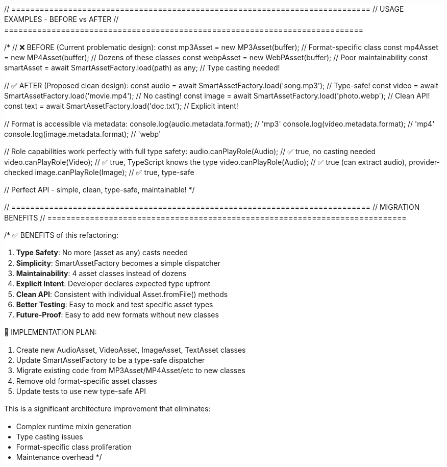 // ============================================================================
// USAGE EXAMPLES - BEFORE vs AFTER
// ============================================================================

/*
// ❌ BEFORE (Current problematic design):
const mp3Asset = new MP3Asset(buffer);           // Format-specific class
const mp4Asset = new MP4Asset(buffer);           // Dozens of these classes
const webpAsset = new WebPAsset(buffer);         // Poor maintainability
const smartAsset = await SmartAssetFactory.load(path) as any; // Type casting needed!

// ✅ AFTER (Proposed clean design):
const audio = await SmartAssetFactory.load<AudioAsset>('song.mp3');   // Type-safe!
const video = await SmartAssetFactory.load<VideoAsset>('movie.mp4');  // No casting!
const image = await SmartAssetFactory.load<ImageAsset>('photo.webp'); // Clean API!
const text = await SmartAssetFactory.load<TextAsset>('doc.txt');      // Explicit intent!

// Format is accessible via metadata:
console.log(audio.metadata.format); // 'mp3'
console.log(video.metadata.format); // 'mp4'  
console.log(image.metadata.format); // 'webp'

// Role capabilities work perfectly with full type safety:
audio.canPlayRole(Audio); // ✅ true, no casting needed
video.canPlayRole(Video); // ✅ true, TypeScript knows the type
video.canPlayRole(Audio); // ✅ true (can extract audio), provider-checked
image.canPlayRole(Image); // ✅ true, type-safe

// Perfect API - simple, clean, type-safe, maintainable!
*/

// ============================================================================
// MIGRATION BENEFITS
// ============================================================================

/*
✅ BENEFITS of this refactoring:

1. **Type Safety**: No more (asset as any) casts needed
2. **Simplicity**: SmartAssetFactory becomes a simple dispatcher  
3. **Maintainability**: 4 asset classes instead of dozens
4. **Explicit Intent**: Developer declares expected type upfront
5. **Clean API**: Consistent with individual Asset.fromFile() methods
6. **Better Testing**: Easy to mock and test specific asset types
7. **Future-Proof**: Easy to add new formats without new classes

🎯 IMPLEMENTATION PLAN:

1. Create new AudioAsset, VideoAsset, ImageAsset, TextAsset classes
2. Update SmartAssetFactory to be a type-safe dispatcher
3. Migrate existing code from MP3Asset/MP4Asset/etc to new classes
4. Remove old format-specific asset classes
5. Update tests to use new type-safe API

This is a significant architecture improvement that eliminates:
- Complex runtime mixin generation
- Type casting issues  
- Format-specific class proliferation
- Maintenance overhead
*/
